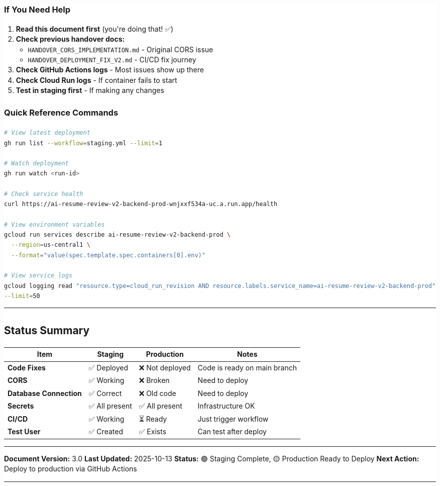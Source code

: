 ### If You Need Help

1. **Read this document first** (you're doing that! ✅)
2. **Check previous handover docs:**
   - `HANDOVER_CORS_IMPLEMENTATION.md` - Original CORS issue
   - `HANDOVER_DEPLOYMENT_FIX_V2.md` - CI/CD fix journey
3. **Check GitHub Actions logs** - Most issues show up there
4. **Check Cloud Run logs** - If container fails to start
5. **Test in staging first** - If making any changes

### Quick Reference Commands

```bash
# View latest deployment
gh run list --workflow=staging.yml --limit=1

# Watch deployment
gh run watch <run-id>

# Check service health
curl https://ai-resume-review-v2-backend-prod-wnjxxf534a-uc.a.run.app/health

# View environment variables
gcloud run services describe ai-resume-review-v2-backend-prod \
  --region=us-central1 \
  --format="value(spec.template.spec.containers[0].env)"

# View service logs
gcloud logging read "resource.type=cloud_run_revision AND resource.labels.service_name=ai-resume-review-v2-backend-prod" --limit=50
```

---

## Status Summary

| Item | Staging | Production | Notes |
|------|---------|------------|-------|
| **Code Fixes** | ✅ Deployed | ❌ Not deployed | Code is ready on main branch |
| **CORS** | ✅ Working | ❌ Broken | Need to deploy |
| **Database Connection** | ✅ Correct | ❌ Old code | Need to deploy |
| **Secrets** | ✅ All present | ✅ All present | Infrastructure OK |
| **CI/CD** | ✅ Working | ⏳ Ready | Just trigger workflow |
| **Test User** | ✅ Created | ✅ Exists | Can test after deploy |

---

**Document Version:** 3.0
**Last Updated:** 2025-10-13
**Status:** 🟢 Staging Complete, 🟡 Production Ready to Deploy
**Next Action:** Deploy to production via GitHub Actions

---